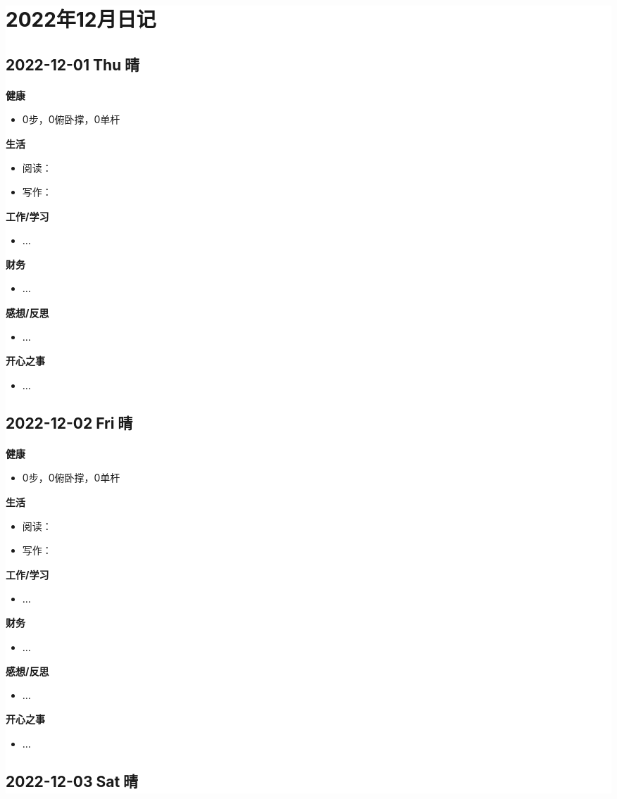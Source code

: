 # 2022年12月日记

## 2022-12-01 Thu 晴

**健康**

- 0步，0俯卧撑，0单杆

**生活**

- 阅读：

- 写作：

**工作/学习**

- …

**财务**

-   …

**感想/反思**

-   …

**开心之事**

-  …


## 2022-12-02 Fri 晴

**健康**

- 0步，0俯卧撑，0单杆

**生活**

- 阅读：

- 写作：

**工作/学习**

- …

**财务**

-   …

**感想/反思**

-   …

**开心之事**

-  …


## 2022-12-03 Sat 晴
